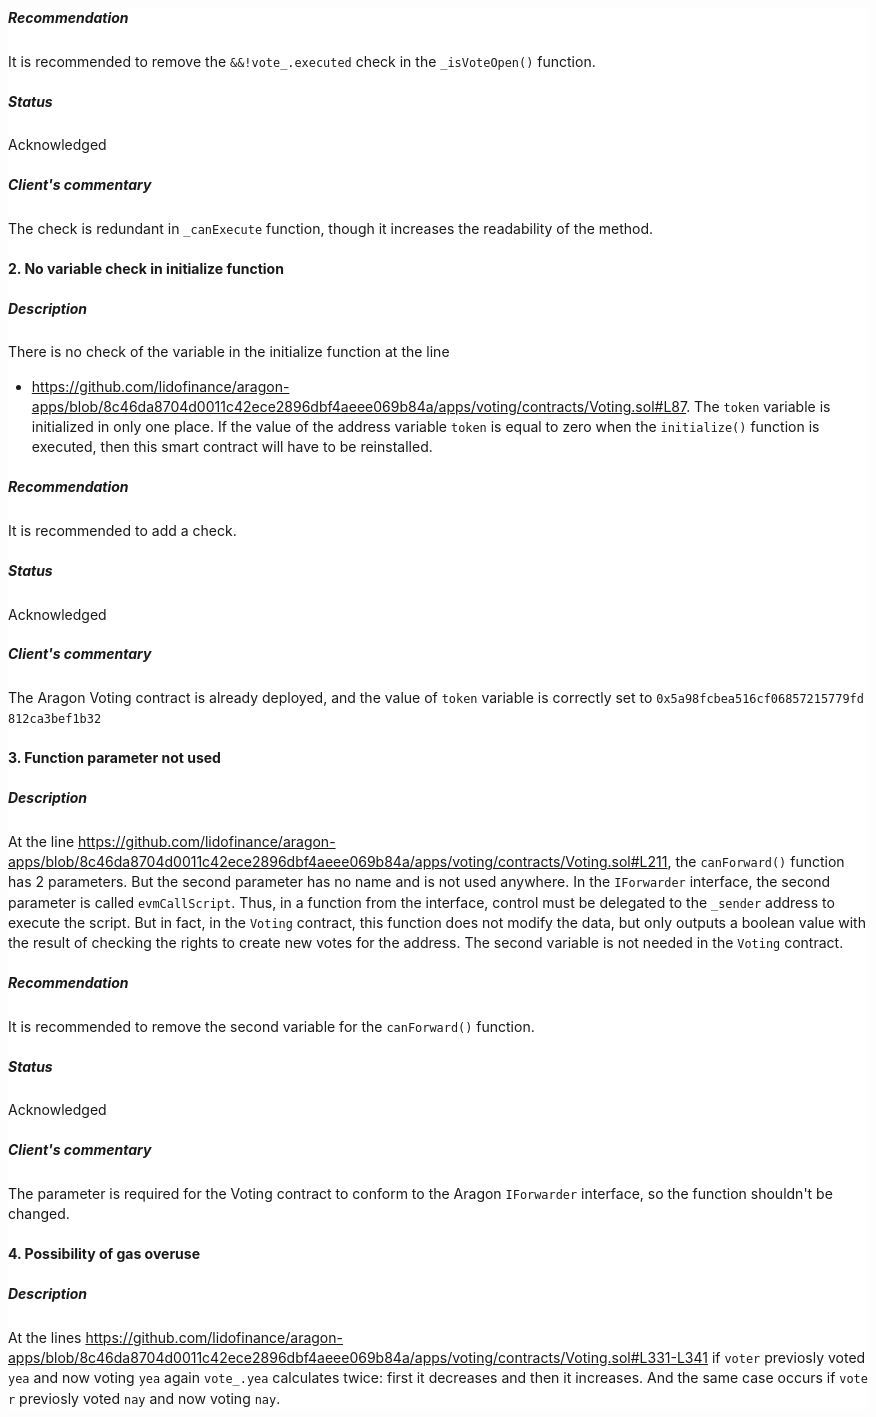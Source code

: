 ##### Recommendation
It is recommended to remove the `&&!vote_.executed` check in the `_isVoteOpen()` function.
##### Status
Acknowledged
##### Client's commentary
The check is redundant in `_canExecute` function, though it increases the readability of the method.

#### 2. No variable check in initialize function
##### Description
There is no check of the variable in the initialize function at the line
- https://github.com/lidofinance/aragon-apps/blob/8c46da8704d0011c42ece2896dbf4aeee069b84a/apps/voting/contracts/Voting.sol#L87.
The `token` variable is initialized in only one place.
If the value of the address variable `token` is equal to zero when the `initialize()` function is executed, then this smart contract will have to be reinstalled.

##### Recommendation
It is recommended to add a check.
##### Status
Acknowledged
##### Client's commentary
The Aragon Voting contract is already deployed, and the value of `token` variable is correctly set to `0x5a98fcbea516cf06857215779fd812ca3bef1b32`


#### 3. Function parameter not used
##### Description
At the line 
https://github.com/lidofinance/aragon-apps/blob/8c46da8704d0011c42ece2896dbf4aeee069b84a/apps/voting/contracts/Voting.sol#L211, the `canForward()` function has 2 parameters. But the second parameter has no name and is not used anywhere.
In the `IForwarder` interface, the second parameter is called `evmCallScript`.
Thus, in a function from the interface, control must be delegated to the `_sender` address to execute the script.
But in fact, in the `Voting` contract, this function does not modify the data, but only outputs a boolean value with the result of checking the rights to create new votes for the address.
The second variable is not needed in the `Voting` contract.

##### Recommendation
It is recommended to remove the second variable for the `canForward()` function.
##### Status
Acknowledged
##### Client's commentary
The parameter is required for the Voting contract to conform to the Aragon `IForwarder` interface, so the function shouldn't be changed.


#### 4. Possibility of gas overuse
##### Description
At the lines
 https://github.com/lidofinance/aragon-apps/blob/8c46da8704d0011c42ece2896dbf4aeee069b84a/apps/voting/contracts/Voting.sol#L331-L341
if `voter` previosly voted `yea` and now voting `yea` again `vote_.yea` calculates twice: first it decreases and then it increases.
And the same case occurs if `voter` previosly voted `nay` and now voting `nay`.
